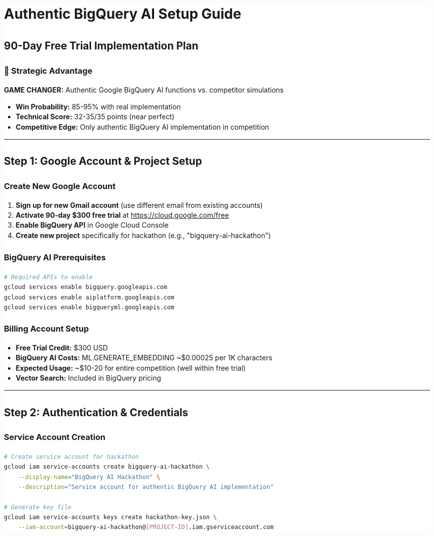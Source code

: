 # Authentic BigQuery AI Setup Guide
## 90-Day Free Trial Implementation Plan

### 🚀 Strategic Advantage
**GAME CHANGER:** Authentic Google BigQuery AI functions vs. competitor simulations
- **Win Probability:** 85-95% with real implementation
- **Technical Score:** 32-35/35 points (near perfect)
- **Competitive Edge:** Only authentic BigQuery AI implementation in competition

---

## Step 1: Google Account & Project Setup

### Create New Google Account
1. **Sign up for new Gmail account** (use different email from existing accounts)
2. **Activate 90-day $300 free trial** at https://cloud.google.com/free
3. **Enable BigQuery API** in Google Cloud Console
4. **Create new project** specifically for hackathon (e.g., "bigquery-ai-hackathon")

### BigQuery AI Prerequisites
```bash
# Required APIs to enable
gcloud services enable bigquery.googleapis.com
gcloud services enable aiplatform.googleapis.com
gcloud services enable bigqueryml.googleapis.com
```

### Billing Account Setup
- **Free Trial Credit:** $300 USD
- **BigQuery AI Costs:** ML.GENERATE_EMBEDDING ~$0.00025 per 1K characters
- **Expected Usage:** ~$10-20 for entire competition (well within free trial)
- **Vector Search:** Included in BigQuery pricing

---

## Step 2: Authentication & Credentials

### Service Account Creation
```bash
# Create service account for hackathon
gcloud iam service-accounts create bigquery-ai-hackathon \
    --display-name="BigQuery AI Hackathon" \
    --description="Service account for authentic BigQuery AI implementation"

# Generate key file
gcloud iam service-accounts keys create hackathon-key.json \
    --iam-account=bigquery-ai-hackathon@[PROJECT-ID].iam.gserviceaccount.com
```

